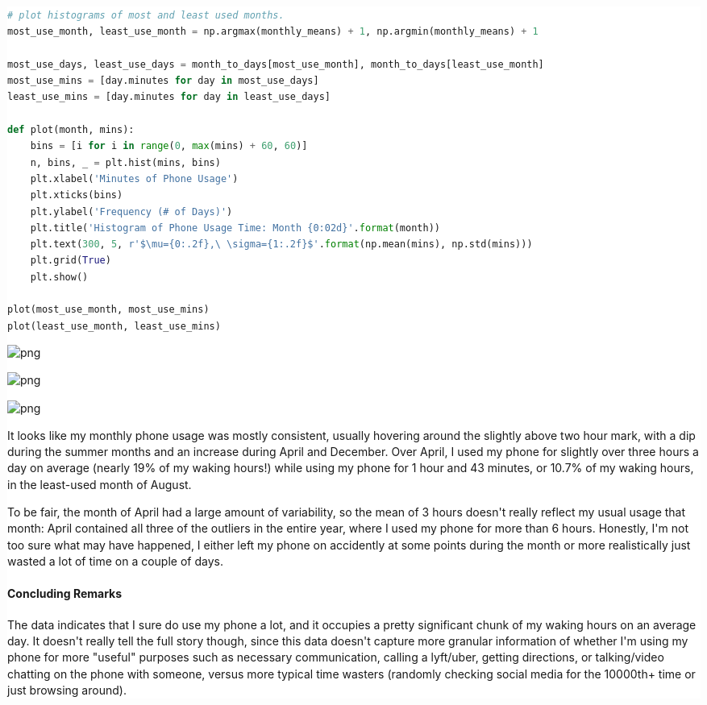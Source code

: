 ```python
# plot histograms of most and least used months.
most_use_month, least_use_month = np.argmax(monthly_means) + 1, np.argmin(monthly_means) + 1

most_use_days, least_use_days = month_to_days[most_use_month], month_to_days[least_use_month]
most_use_mins = [day.minutes for day in most_use_days]
least_use_mins = [day.minutes for day in least_use_days]

def plot(month, mins):    
    bins = [i for i in range(0, max(mins) + 60, 60)]
    n, bins, _ = plt.hist(mins, bins)
    plt.xlabel('Minutes of Phone Usage')
    plt.xticks(bins)
    plt.ylabel('Frequency (# of Days)')
    plt.title('Histogram of Phone Usage Time: Month {0:02d}'.format(month))
    plt.text(300, 5, r'$\mu={0:.2f},\ \sigma={1:.2f}$'.format(np.mean(mins), np.std(mins)))
    plt.grid(True)
    plt.show()

plot(most_use_month, most_use_mins)
plot(least_use_month, least_use_mins)
```

![png](How%20Much%20do%20I%20use%20my%20Phone%3F_files/How%20Much%20do%20I%20use%20my%20Phone%3F_14_0.png)



![png](How%20Much%20do%20I%20use%20my%20Phone%3F_files/How%20Much%20do%20I%20use%20my%20Phone%3F_14_1.png)



![png](How%20Much%20do%20I%20use%20my%20Phone%3F_files/How%20Much%20do%20I%20use%20my%20Phone%3F_14_2.png)


It looks like my monthly phone usage was mostly consistent, usually hovering around the slightly above two hour mark, with a dip during the summer months and an increase during April and December. Over April, I used my phone for slightly over three hours a day on average (nearly 19% of my waking hours!) while using my phone for 1 hour and 43 minutes, or 10.7% of my waking hours, in the least-used month of August.

To be fair, the month of April had a large amount of variability, so the mean of 3 hours doesn't really reflect my usual usage that month: April contained all three of the outliers in the entire year, where I used my phone for more than 6 hours. Honestly, I'm not too sure what may have happened, I either left my phone on accidently at some points during the month or more realistically just wasted a lot of time on a couple of days. 

#### Concluding Remarks

The data indicates that I sure do use my phone a lot, and it occupies a pretty significant chunk of my waking hours on an average day. It doesn't really tell the full story though, since this data doesn't capture more granular information of whether I'm using my phone for more "useful" purposes such as necessary communication, calling a lyft/uber, getting directions, or talking/video chatting on the phone with someone, versus more typical time wasters (randomly checking social media for the 10000th+ time or just browsing around).
